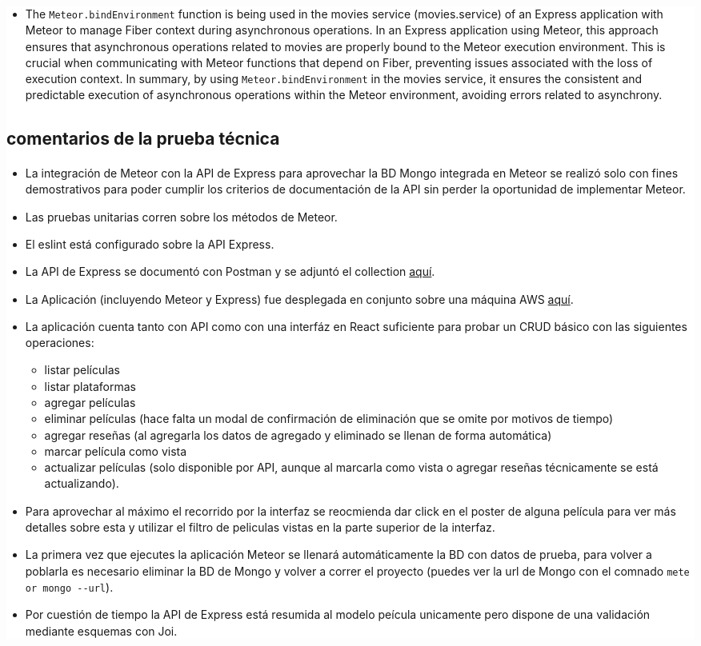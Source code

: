 * The `Meteor.bindEnvironment` function is being used in the movies service (movies.service) of an Express application with Meteor to manage Fiber context during asynchronous operations. In an Express application using Meteor, this approach ensures that asynchronous operations related to movies are properly bound to the Meteor execution environment. This is crucial when communicating with Meteor functions that depend on Fiber, preventing issues associated with the loss of execution context. In summary, by using `Meteor.bindEnvironment` in the movies service, it ensures the consistent and predictable execution of asynchronous operations within the Meteor environment, avoiding errors related to asynchrony.

## comentarios de la prueba técnica

* La integración de Meteor con la API de Express para aprovechar la BD Mongo integrada en Meteor se realizó solo con fines demostrativos para poder cumplir los criterios de documentación de la API sin perder la oportunidad de implementar Meteor.

* Las pruebas unitarias corren sobre los métodos de Meteor.

* El eslint está configurado sobre la API Express.

* La API de Express se documentó con Postman y se adjuntó el collection [aquí](./docs/Movies.postman_collection.json).

* La Aplicación (incluyendo Meteor y Express) fue desplegada en conjunto sobre una máquina AWS [aquí]().

* La aplicación cuenta tanto con API como con una interfáz en React suficiente para probar un CRUD básico con las siguientes operaciones:
  * listar películas
  * listar plataformas
  * agregar películas
  * eliminar películas (hace falta un modal de confirmación de eliminación que se omite por motivos de tiempo)
  * agregar reseñas (al agregarla los datos de agregado y eliminado se llenan de forma automática)
  * marcar película como vista
  * actualizar películas (solo disponible por API, aunque al marcarla como vista o agregar reseñas técnicamente se está actualizando).

* Para aprovechar al máximo el recorrido por la interfaz se reocmienda dar click en el poster de alguna película para ver más detalles sobre esta y utilizar el filtro de peliculas vistas en la parte superior de la interfaz.

* La primera vez que ejecutes la aplicación Meteor se llenará automáticamente la BD con datos de prueba, para volver a poblarla es necesario eliminar la BD de Mongo y volver a correr el proyecto (puedes ver la url de Mongo con el comnado `meteor mongo --url`).

* Por cuestión de tiempo la API de Express está resumida al modelo peícula unicamente pero dispone de una validación mediante esquemas con Joi.